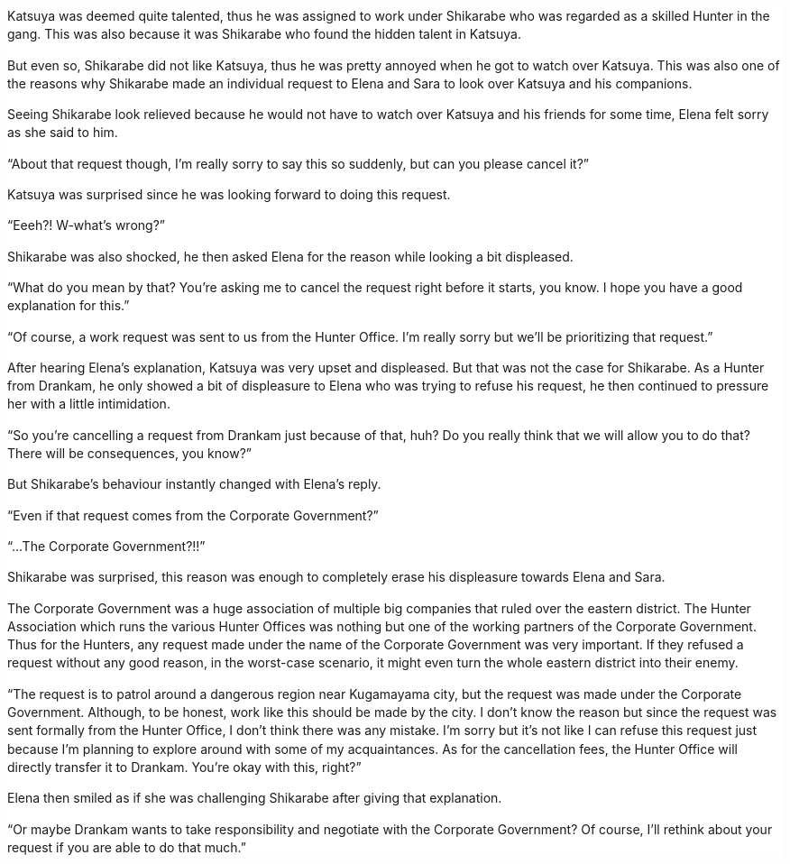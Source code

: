 Katsuya was deemed quite talented, thus he was assigned to work under Shikarabe who was regarded as a skilled Hunter in the gang. This was also because it was Shikarabe who found the hidden talent in Katsuya.

But even so, Shikarabe did not like Katsuya, thus he was pretty annoyed when he got to watch over Katsuya. This was also one of the reasons why Shikarabe made an individual request to Elena and Sara to look over Katsuya and his companions.

Seeing Shikarabe look relieved because he would not have to watch over Katsuya and his friends for some time, Elena felt sorry as she said to him.

“About that request though, I’m really sorry to say this so suddenly, but can you please cancel it?”

Katsuya was surprised since he was looking forward to doing this request.

“Eeeh?! W-what’s wrong?”

Shikarabe was also shocked, he then asked Elena for the reason while looking a bit displeased.

“What do you mean by that? You’re asking me to cancel the request right before it starts, you know. I hope you have a good explanation for this.”

“Of course, a work request was sent to us from the Hunter Office. I’m really sorry but we’ll be prioritizing that request.”

After hearing Elena’s explanation, Katsuya was very upset and displeased. But that was not the case for Shikarabe. As a Hunter from Drankam, he only showed a bit of displeasure to Elena who was trying to refuse his request, he then continued to pressure her with a little intimidation.

“So you’re cancelling a request from Drankam just because of that, huh? Do you really think that we will allow you to do that? There will be consequences, you know?”

But Shikarabe’s behaviour instantly changed with Elena’s reply.

“Even if that request comes from the Corporate Government?”

“…The Corporate Government?!!”

Shikarabe was surprised, this reason was enough to completely erase his displeasure towards Elena and Sara.

The Corporate Government was a huge association of multiple big companies that ruled over the eastern district. The Hunter Association which runs the various Hunter Offices was nothing but one of the working partners of the Corporate Government. Thus for the Hunters, any request made under the name of the Corporate Government was very important. If they refused a request without any good reason, in the worst-case scenario, it might even turn the whole eastern district into their enemy.

“The request is to patrol around a dangerous region near Kugamayama city, but the request was made under the Corporate Government. Although, to be honest, work like this should be made by the city. I don’t know the reason but since the request was sent formally from the Hunter Office, I don’t think there was any mistake. I’m sorry but it’s not like I can refuse this request just because I’m planning to explore around with some of my acquaintances. As for the cancellation fees, the Hunter Office will directly transfer it to Drankam. You’re okay with this, right?”

Elena then smiled as if she was challenging Shikarabe after giving that explanation.

“Or maybe Drankam wants to take responsibility and negotiate with the Corporate Government? Of  course, I’ll rethink about your request if you are able to do that much.”

